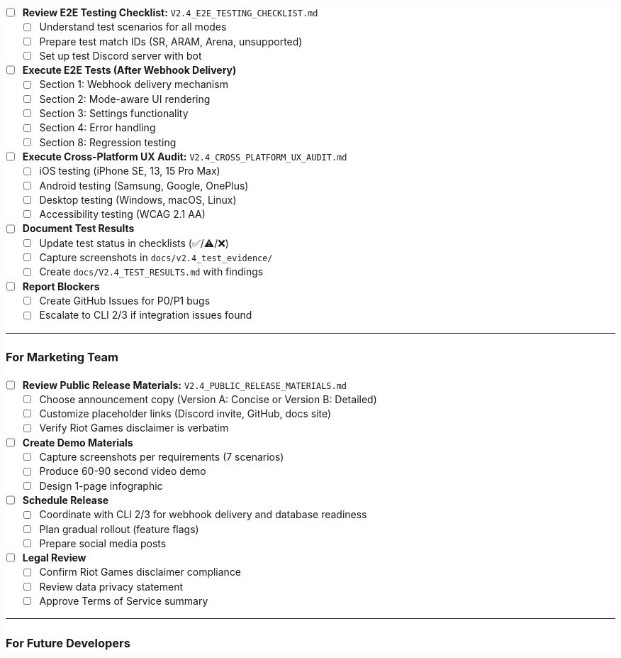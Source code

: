 - [ ] **Review E2E Testing Checklist:** `V2.4_E2E_TESTING_CHECKLIST.md`
  - [ ] Understand test scenarios for all modes
  - [ ] Prepare test match IDs (SR, ARAM, Arena, unsupported)
  - [ ] Set up test Discord server with bot

- [ ] **Execute E2E Tests (After Webhook Delivery)**
  - [ ] Section 1: Webhook delivery mechanism
  - [ ] Section 2: Mode-aware UI rendering
  - [ ] Section 3: Settings functionality
  - [ ] Section 4: Error handling
  - [ ] Section 8: Regression testing

- [ ] **Execute Cross-Platform UX Audit:** `V2.4_CROSS_PLATFORM_UX_AUDIT.md`
  - [ ] iOS testing (iPhone SE, 13, 15 Pro Max)
  - [ ] Android testing (Samsung, Google, OnePlus)
  - [ ] Desktop testing (Windows, macOS, Linux)
  - [ ] Accessibility testing (WCAG 2.1 AA)

- [ ] **Document Test Results**
  - [ ] Update test status in checklists (✅/⚠️/❌)
  - [ ] Capture screenshots in `docs/v2.4_test_evidence/`
  - [ ] Create `docs/V2.4_TEST_RESULTS.md` with findings

- [ ] **Report Blockers**
  - [ ] Create GitHub Issues for P0/P1 bugs
  - [ ] Escalate to CLI 2/3 if integration issues found

---

### For Marketing Team

- [ ] **Review Public Release Materials:** `V2.4_PUBLIC_RELEASE_MATERIALS.md`
  - [ ] Choose announcement copy (Version A: Concise or Version B: Detailed)
  - [ ] Customize placeholder links (Discord invite, GitHub, docs site)
  - [ ] Verify Riot Games disclaimer is verbatim

- [ ] **Create Demo Materials**
  - [ ] Capture screenshots per requirements (7 scenarios)
  - [ ] Produce 60-90 second video demo
  - [ ] Design 1-page infographic

- [ ] **Schedule Release**
  - [ ] Coordinate with CLI 2/3 for webhook delivery and database readiness
  - [ ] Plan gradual rollout (feature flags)
  - [ ] Prepare social media posts

- [ ] **Legal Review**
  - [ ] Confirm Riot Games disclaimer compliance
  - [ ] Review data privacy statement
  - [ ] Approve Terms of Service summary

---

### For Future Developers
